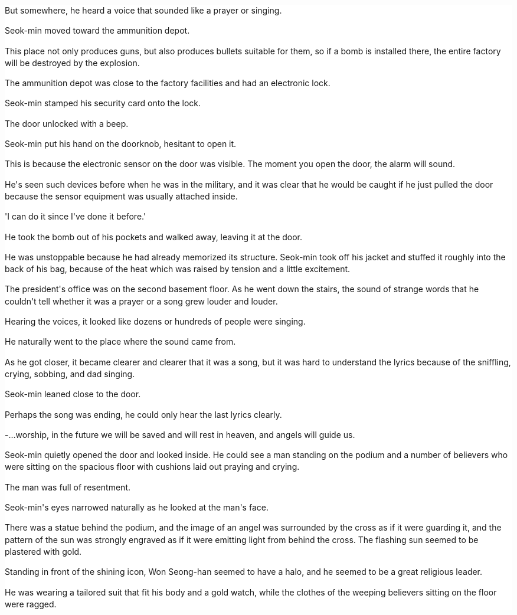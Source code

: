 But somewhere, he heard a voice that sounded like a prayer or singing.

Seok-min moved toward the ammunition depot.

This place not only produces guns, but also produces bullets suitable for them, so if a bomb is installed there, the entire factory will be destroyed by the explosion.

The ammunition depot was close to the factory facilities and had an electronic lock.

Seok-min stamped his security card onto the lock.

The door unlocked with a beep.

Seok-min put his hand on the doorknob, hesitant to open it.

This is because the electronic sensor on the door was visible. The moment you open the door, the alarm will sound.

He's seen such devices before when he was in the military, and it was clear that he would be caught if he just pulled the door because the sensor equipment was usually attached inside.

'I can do it since I've done it before.'

He took the bomb out of his pockets and walked away, leaving it at the door.

He was unstoppable because he had already memorized its structure. Seok-min took off his jacket and stuffed it roughly into the back of his bag, because of the heat which was raised by tension and a little excitement.

The president's office was on the second basement floor. As he went down the stairs, the sound of strange words that he couldn't tell whether it was a prayer or a song grew louder and louder.

Hearing the voices, it looked like dozens or hundreds of people were singing.

He naturally went to the place where the sound came from.

As he got closer, it became clearer and clearer that it was a song, but it was hard to understand the lyrics because of the sniffling, crying, sobbing, and dad singing.

Seok-min leaned close to the door.

Perhaps the song was ending, he could only hear the last lyrics clearly.


-…worship, in the future we will be saved and will rest in heaven, and angels will guide us.


Seok-min quietly opened the door and looked inside. He could see a man standing on the podium and a number of believers who were sitting on the spacious floor with cushions laid out praying and crying.

The man was full of resentment.

Seok-min's eyes narrowed naturally as he looked at the man's face.

There was a statue behind the podium, and the image of an angel was surrounded by the cross as if it were guarding it, and the pattern of the sun was strongly engraved as if it were emitting light from behind the cross. The flashing sun seemed to be plastered with gold.

Standing in front of the shining icon, Won Seong-han seemed to have a halo, and he seemed to be a great religious leader.

He was wearing a tailored suit that fit his body and a gold watch, while the clothes of the weeping believers sitting on the floor were ragged.
